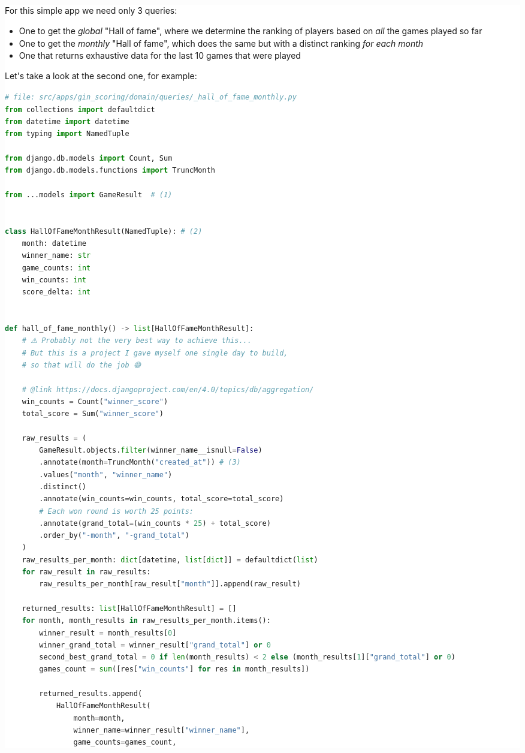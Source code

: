 For this simple app we need only 3 queries:

 - One to get the _global_ "Hall of fame", where we determine the ranking of players
    based on _all_ the games played so far
 - One to get the _monthly_ "Hall of fame", which does the same but with a distinct ranking
    _for each month_
 - One that returns exhaustive data for the last 10 games that were played

Let's take a look at the second one, for example:
``` python
# file: src/apps/gin_scoring/domain/queries/_hall_of_fame_monthly.py
from collections import defaultdict
from datetime import datetime
from typing import NamedTuple

from django.db.models import Count, Sum
from django.db.models.functions import TruncMonth

from ...models import GameResult  # (1)


class HallOfFameMonthResult(NamedTuple): # (2)
    month: datetime
    winner_name: str
    game_counts: int
    win_counts: int
    score_delta: int


def hall_of_fame_monthly() -> list[HallOfFameMonthResult]:
    # ⚠️ Probably not the very best way to achieve this...
    # But this is a project I gave myself one single day to build,
    # so that will do the job 😅
    
    # @link https://docs.djangoproject.com/en/4.0/topics/db/aggregation/
    win_counts = Count("winner_score")
    total_score = Sum("winner_score")

    raw_results = (
        GameResult.objects.filter(winner_name__isnull=False)
        .annotate(month=TruncMonth("created_at")) # (3)
        .values("month", "winner_name")
        .distinct()
        .annotate(win_counts=win_counts, total_score=total_score)
        # Each won round is worth 25 points:
        .annotate(grand_total=(win_counts * 25) + total_score)
        .order_by("-month", "-grand_total")
    )
    raw_results_per_month: dict[datetime, list[dict]] = defaultdict(list)
    for raw_result in raw_results:
        raw_results_per_month[raw_result["month"]].append(raw_result)
        
    returned_results: list[HallOfFameMonthResult] = []
    for month, month_results in raw_results_per_month.items():
        winner_result = month_results[0]
        winner_grand_total = winner_result["grand_total"] or 0
        second_best_grand_total = 0 if len(month_results) < 2 else (month_results[1]["grand_total"] or 0)
        games_count = sum([res["win_counts"] for res in month_results])

        returned_results.append(
            HallOfFameMonthResult(
                month=month,
                winner_name=winner_result["winner_name"],
                game_counts=games_count,
```
